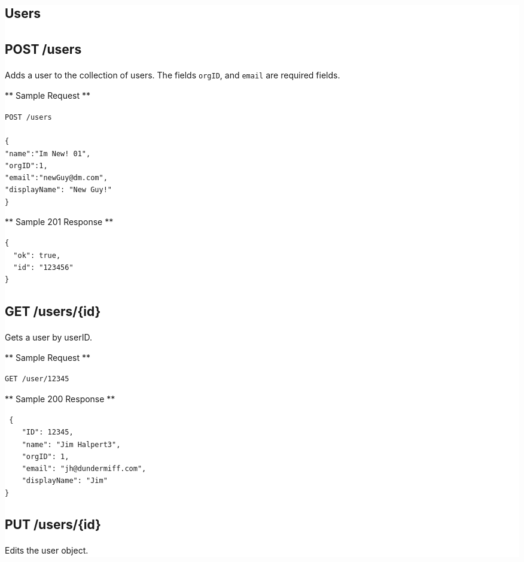 ## Users

## POST /users

Adds a user to the collection of users. The fields
`orgID`, and `email` are required fields.

** Sample Request **

```
POST /users

{
"name":"Im New! 01", 
"orgID":1, 
"email":"newGuy@dm.com", 
"displayName": "New Guy!"
}
```

** Sample 201 Response **

```
{
  "ok": true,
  "id": "123456"
}
```

## GET /users/{id}

Gets a user by userID.

** Sample Request **

```
GET /user/12345
```

** Sample 200 Response **

```
 {
    "ID": 12345,
    "name": "Jim Halpert3",
    "orgID": 1,
    "email": "jh@dundermiff.com",
    "displayName": "Jim"
}
```

## PUT /users/{id}

Edits the user object. 
